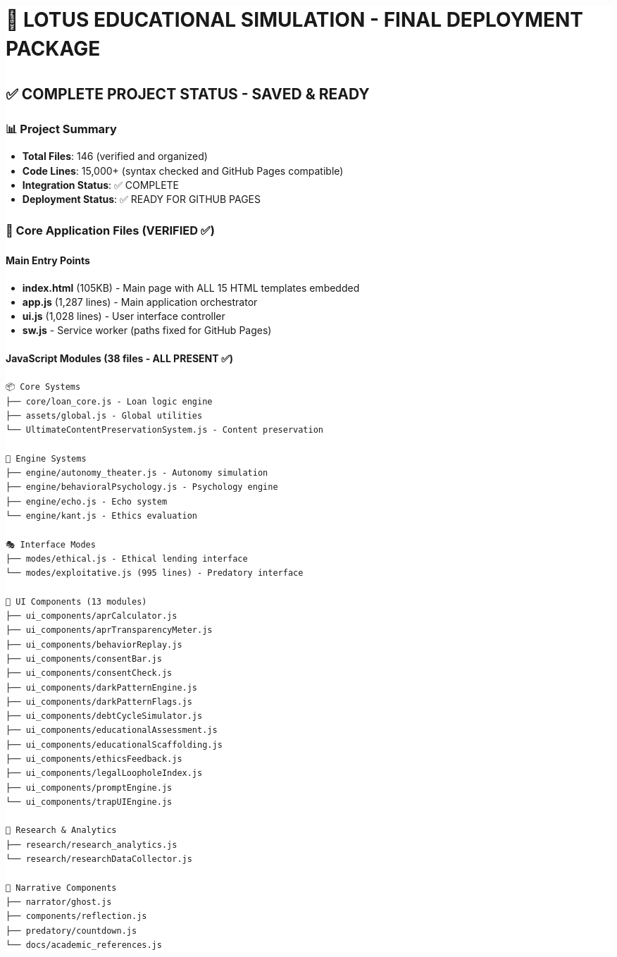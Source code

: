 # 🪷 LOTUS EDUCATIONAL SIMULATION - FINAL DEPLOYMENT PACKAGE

## ✅ COMPLETE PROJECT STATUS - SAVED & READY

### 📊 Project Summary
- **Total Files**: 146 (verified and organized)
- **Code Lines**: 15,000+ (syntax checked and GitHub Pages compatible)
- **Integration Status**: ✅ COMPLETE
- **Deployment Status**: ✅ READY FOR GITHUB PAGES

### 🎯 Core Application Files (VERIFIED ✅)

#### Main Entry Points
- **index.html** (105KB) - Main page with ALL 15 HTML templates embedded
- **app.js** (1,287 lines) - Main application orchestrator
- **ui.js** (1,028 lines) - User interface controller
- **sw.js** - Service worker (paths fixed for GitHub Pages)

#### JavaScript Modules (38 files - ALL PRESENT ✅)
```
📦 Core Systems
├── core/loan_core.js - Loan logic engine
├── assets/global.js - Global utilities
└── UltimateContentPreservationSystem.js - Content preservation

🧠 Engine Systems  
├── engine/autonomy_theater.js - Autonomy simulation
├── engine/behavioralPsychology.js - Psychology engine
├── engine/echo.js - Echo system
└── engine/kant.js - Ethics evaluation

🎭 Interface Modes
├── modes/ethical.js - Ethical lending interface
└── modes/exploitative.js (995 lines) - Predatory interface

🧩 UI Components (13 modules)
├── ui_components/aprCalculator.js
├── ui_components/aprTransparencyMeter.js
├── ui_components/behaviorReplay.js
├── ui_components/consentBar.js
├── ui_components/consentCheck.js
├── ui_components/darkPatternEngine.js
├── ui_components/darkPatternFlags.js
├── ui_components/debtCycleSimulator.js
├── ui_components/educationalAssessment.js
├── ui_components/educationalScaffolding.js
├── ui_components/ethicsFeedback.js
├── ui_components/legalLoopholeIndex.js
├── ui_components/promptEngine.js
└── ui_components/trapUIEngine.js

🔬 Research & Analytics
├── research/research_analytics.js
└── research/researchDataCollector.js

🎪 Narrative Components
├── narrator/ghost.js
├── components/reflection.js
├── predatory/countdown.js
└── docs/academic_references.js
```
